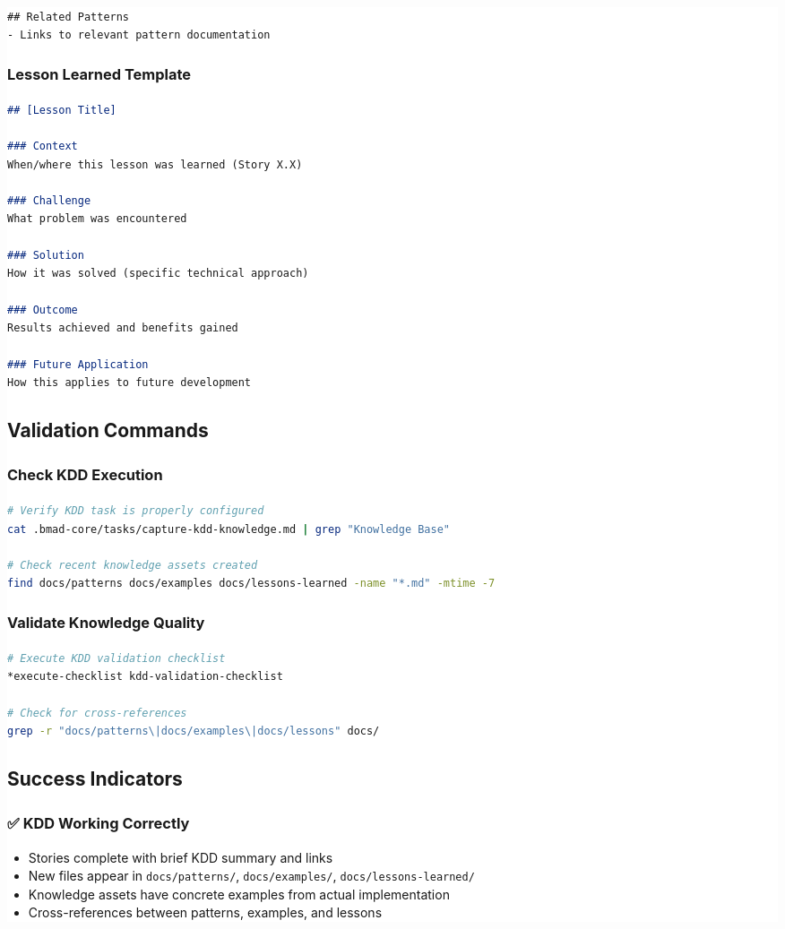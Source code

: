 ```
## Related Patterns
- Links to relevant pattern documentation
```

### Lesson Learned Template
```markdown
## [Lesson Title]

### Context
When/where this lesson was learned (Story X.X)

### Challenge
What problem was encountered

### Solution
How it was solved (specific technical approach)

### Outcome
Results achieved and benefits gained

### Future Application
How this applies to future development
```

## Validation Commands

### Check KDD Execution
```bash
# Verify KDD task is properly configured
cat .bmad-core/tasks/capture-kdd-knowledge.md | grep "Knowledge Base"

# Check recent knowledge assets created
find docs/patterns docs/examples docs/lessons-learned -name "*.md" -mtime -7
```

### Validate Knowledge Quality
```bash
# Execute KDD validation checklist
*execute-checklist kdd-validation-checklist

# Check for cross-references
grep -r "docs/patterns\|docs/examples\|docs/lessons" docs/
```

## Success Indicators

### ✅ KDD Working Correctly
- Stories complete with brief KDD summary and links
- New files appear in `docs/patterns/`, `docs/examples/`, `docs/lessons-learned/`
- Knowledge assets have concrete examples from actual implementation
- Cross-references between patterns, examples, and lessons
